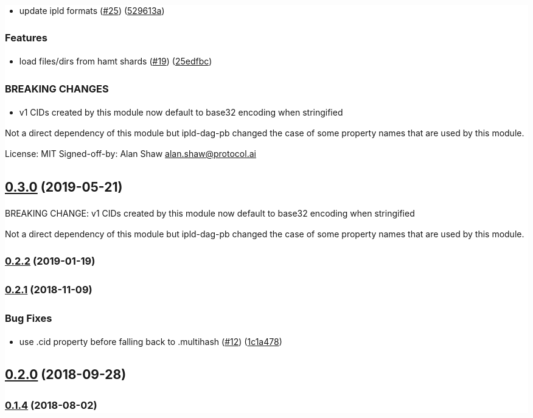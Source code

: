 * update ipld formats ([#25](https://github.com/ipfs/js-ipfs-http-response/issues/25)) ([529613a](https://github.com/ipfs/js-ipfs-http-response/commit/529613a))


### Features

* load files/dirs from hamt shards ([#19](https://github.com/ipfs/js-ipfs-http-response/issues/19)) ([25edfbc](https://github.com/ipfs/js-ipfs-http-response/commit/25edfbc))


### BREAKING CHANGES

* v1 CIDs created by this module now default to base32 encoding when stringified

Not a direct dependency of this module but ipld-dag-pb changed the
case of some property names that are used by this module.

License: MIT
Signed-off-by: Alan Shaw <alan.shaw@protocol.ai>



<a name="0.3.0"></a>
## [0.3.0](https://github.com/ipfs/js-ipfs-http-response/compare/v0.2.2...v0.3.0) (2019-05-21)

BREAKING CHANGE: v1 CIDs created by this module now default to base32 encoding when stringified

Not a direct dependency of this module but ipld-dag-pb changed the
case of some property names that are used by this module.

<a name="0.2.2"></a>
### [0.2.2](https://github.com/ipfs/js-ipfs-http-response/compare/v0.2.1...v0.2.2) (2019-01-19)



<a name="0.2.1"></a>
### [0.2.1](https://github.com/ipfs/js-ipfs-http-response/compare/v0.1.4...v0.2.1) (2018-11-09)


### Bug Fixes

* use .cid property before falling back to .multihash ([#12](https://github.com/ipfs/js-ipfs-http-response/issues/12)) ([1c1a478](https://github.com/ipfs/js-ipfs-http-response/commit/1c1a478))



<a name="0.2.0"></a>
## [0.2.0](https://github.com/ipfs/js-ipfs-http-response/compare/v0.1.4...v0.2.0) (2018-09-28)



<a name="0.1.4"></a>
### [0.1.4](https://github.com/ipfs/js-ipfs-http-response/compare/v0.1.3...v0.1.4) (2018-08-02)
